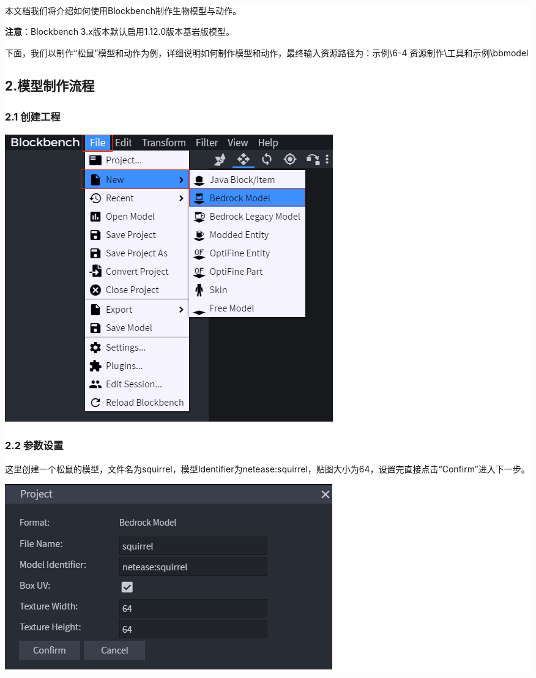 

本文档我们将介绍如何使用Blockbench制作生物模型与动作。

**注意**：Blockbench 3.x版本默认启用1.12.0版本基岩版模型。

下面，我们以制作“松鼠”模型和动作为例，详细说明如何制作模型和动作，最终输入资源路径为：示例\6-4 资源制作\工具和示例\bbmodel



## 2.模型制作流程

### 2.1 创建工程

![reg2-1](./picture/bbmodel/new_model.png)

### 2.2 参数设置

这里创建一个松鼠的模型，文件名为squirrel，模型Identifier为netease:squirrel，贴图大小为64，设置完直接点击“Confirm”进入下一步。

![reg2-1](./picture/bbmodel/setting.png)
